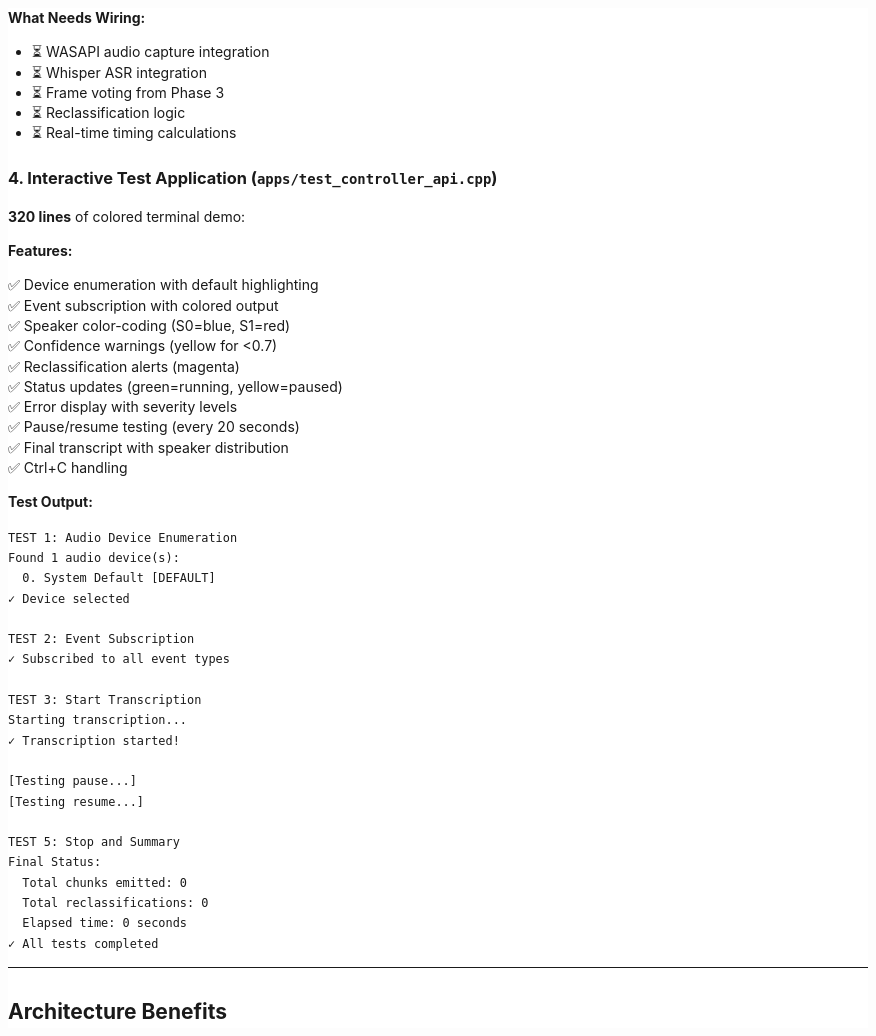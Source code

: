 **What Needs Wiring:**

- ⏳ WASAPI audio capture integration
- ⏳ Whisper ASR integration
- ⏳ Frame voting from Phase 3
- ⏳ Reclassification logic
- ⏳ Real-time timing calculations

### 4. Interactive Test Application (`apps/test_controller_api.cpp`)

**320 lines** of colored terminal demo:

**Features:**

✅ Device enumeration with default highlighting  
✅ Event subscription with colored output  
✅ Speaker color-coding (S0=blue, S1=red)  
✅ Confidence warnings (yellow for <0.7)  
✅ Reclassification alerts (magenta)  
✅ Status updates (green=running, yellow=paused)  
✅ Error display with severity levels  
✅ Pause/resume testing (every 20 seconds)  
✅ Final transcript with speaker distribution  
✅ Ctrl+C handling

**Test Output:**

```
TEST 1: Audio Device Enumeration
Found 1 audio device(s):
  0. System Default [DEFAULT]
✓ Device selected

TEST 2: Event Subscription
✓ Subscribed to all event types

TEST 3: Start Transcription
Starting transcription...
✓ Transcription started!

[Testing pause...]
[Testing resume...]

TEST 5: Stop and Summary
Final Status:
  Total chunks emitted: 0
  Total reclassifications: 0
  Elapsed time: 0 seconds
✓ All tests completed
```

---

## Architecture Benefits
